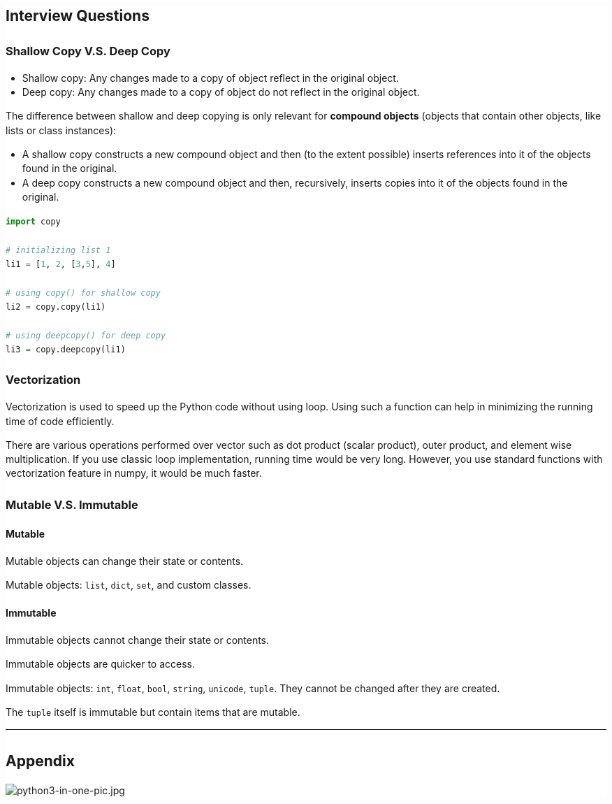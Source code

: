 
## Interview Questions

### Shallow Copy V.S. Deep Copy

- Shallow copy: Any changes made to a copy of object reflect in the original object.
- Deep copy: Any changes made to a copy of object do not reflect in the original object.

The difference between shallow and deep copying is only relevant for **compound objects** (objects that contain other objects, like lists or class instances):

- A shallow copy constructs a new compound object and then (to the extent possible) inserts references into it of the objects found in the original.
- A deep copy constructs a new compound object and then, recursively, inserts copies into it of the objects found in the original.

```python
import copy

# initializing list 1 
li1 = [1, 2, [3,5], 4]
  
# using copy() for shallow copy  
li2 = copy.copy(li1) 
  
# using deepcopy() for deep copy  
li3 = copy.deepcopy(li1) 
```

### Vectorization 

Vectorization is used to speed up the Python code without using loop. Using such a function can help in minimizing the running time of code efficiently.

There are various operations performed over vector such as dot product (scalar product), outer product, and element wise multiplication. If you use classic loop implementation, running time would be very long. However, you use standard functions with vectorization feature in numpy, it would be much faster. 

### Mutable V.S. Immutable 

#### Mutable

Mutable objects can change their state or contents.

Mutable objects: `list`, `dict`, `set`, and custom classes.


#### Immutable

Immutable objects cannot change their state or contents.

Immutable objects are quicker to access.

Immutable objects: `int`, `float`, `bool`, `string`, `unicode`, `tuple`. They cannot be changed after they are created.

The `tuple` itself is immutable but contain items that are mutable.

---

## Appendix

![python3-in-one-pic.jpg](img/python3-in-one-pic.jpg)
